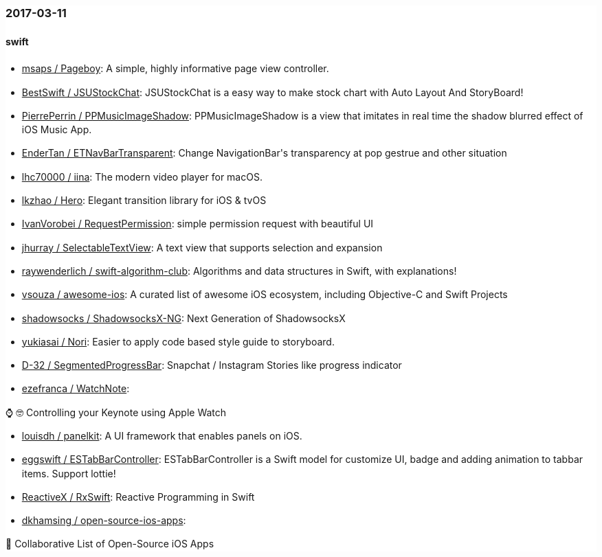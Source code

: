 ### 2017-03-11

#### swift
* [msaps / Pageboy](https://github.com/msaps/Pageboy): 
        A simple, highly informative page view controller.
      
* [BestSwift / JSUStockChat](https://github.com/BestSwift/JSUStockChat): 
        JSUStockChat is a easy way to make stock chart with Auto Layout And StoryBoard!
      
* [PierrePerrin / PPMusicImageShadow](https://github.com/PierrePerrin/PPMusicImageShadow): 
        PPMusicImageShadow is a view that imitates in real time the shadow blurred effect of iOS Music App.
      
* [EnderTan / ETNavBarTransparent](https://github.com/EnderTan/ETNavBarTransparent): 
        Change NavigationBar's transparency at pop gestrue and other situation
      
* [lhc70000 / iina](https://github.com/lhc70000/iina): 
        The modern video player for macOS.
      
* [lkzhao / Hero](https://github.com/lkzhao/Hero): 
        Elegant transition library for iOS & tvOS
      
* [IvanVorobei / RequestPermission](https://github.com/IvanVorobei/RequestPermission): 
        simple permission request with beautiful UI
      
* [jhurray / SelectableTextView](https://github.com/jhurray/SelectableTextView): 
        A text view that supports selection and expansion
      
* [raywenderlich / swift-algorithm-club](https://github.com/raywenderlich/swift-algorithm-club): 
        Algorithms and data structures in Swift, with explanations!
      
* [vsouza / awesome-ios](https://github.com/vsouza/awesome-ios): 
        A curated list of awesome iOS ecosystem, including Objective-C and Swift Projects 
      
* [shadowsocks / ShadowsocksX-NG](https://github.com/shadowsocks/ShadowsocksX-NG): 
        Next Generation of ShadowsocksX
      
* [yukiasai / Nori](https://github.com/yukiasai/Nori): 
        Easier to apply code based style guide to storyboard.
      
* [D-32 / SegmentedProgressBar](https://github.com/D-32/SegmentedProgressBar): 
        Snapchat / Instagram Stories like progress indicator
      
* [ezefranca / WatchNote](https://github.com/ezefranca/WatchNote): 
        
⌚️ 🤓 Controlling your Keynote using Apple Watch
      
* [louisdh / panelkit](https://github.com/louisdh/panelkit): 
        A UI framework that enables panels on iOS.
      
* [eggswift / ESTabBarController](https://github.com/eggswift/ESTabBarController): 
        ESTabBarController is a Swift model for customize UI, badge and adding animation to tabbar items. Support lottie!
      
* [ReactiveX / RxSwift](https://github.com/ReactiveX/RxSwift): 
        Reactive Programming in Swift
      
* [dkhamsing / open-source-ios-apps](https://github.com/dkhamsing/open-source-ios-apps): 
        
📱 Collaborative List of Open-Source iOS Apps
      
